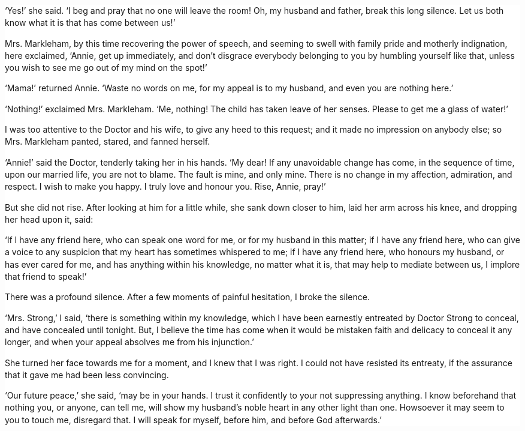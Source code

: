 ‘Yes!’ she said. ‘I beg and pray that no one will leave the room! Oh, my
husband and father, break this long silence. Let us both know what it is
that has come between us!’

Mrs. Markleham, by this time recovering the power of speech, and seeming
to swell with family pride and motherly indignation, here exclaimed,
‘Annie, get up immediately, and don’t disgrace everybody belonging to
you by humbling yourself like that, unless you wish to see me go out of
my mind on the spot!’

‘Mama!’ returned Annie. ‘Waste no words on me, for my appeal is to my
husband, and even you are nothing here.’

‘Nothing!’ exclaimed Mrs. Markleham. ‘Me, nothing! The child has taken
leave of her senses. Please to get me a glass of water!’

I was too attentive to the Doctor and his wife, to give any heed to this
request; and it made no impression on anybody else; so Mrs. Markleham
panted, stared, and fanned herself.

‘Annie!’ said the Doctor, tenderly taking her in his hands. ‘My dear!
If any unavoidable change has come, in the sequence of time, upon our
married life, you are not to blame. The fault is mine, and only mine.
There is no change in my affection, admiration, and respect. I wish to
make you happy. I truly love and honour you. Rise, Annie, pray!’

But she did not rise. After looking at him for a little while, she sank
down closer to him, laid her arm across his knee, and dropping her head
upon it, said:

‘If I have any friend here, who can speak one word for me, or for my
husband in this matter; if I have any friend here, who can give a voice
to any suspicion that my heart has sometimes whispered to me; if I have
any friend here, who honours my husband, or has ever cared for me, and
has anything within his knowledge, no matter what it is, that may help
to mediate between us, I implore that friend to speak!’

There was a profound silence. After a few moments of painful hesitation,
I broke the silence.

‘Mrs. Strong,’ I said, ‘there is something within my knowledge, which
I have been earnestly entreated by Doctor Strong to conceal, and have
concealed until tonight. But, I believe the time has come when it would
be mistaken faith and delicacy to conceal it any longer, and when your
appeal absolves me from his injunction.’

She turned her face towards me for a moment, and I knew that I was
right. I could not have resisted its entreaty, if the assurance that it
gave me had been less convincing.

‘Our future peace,’ she said, ‘may be in your hands. I trust it
confidently to your not suppressing anything. I know beforehand that
nothing you, or anyone, can tell me, will show my husband’s noble heart
in any other light than one. Howsoever it may seem to you to touch me,
disregard that. I will speak for myself, before him, and before God
afterwards.’
